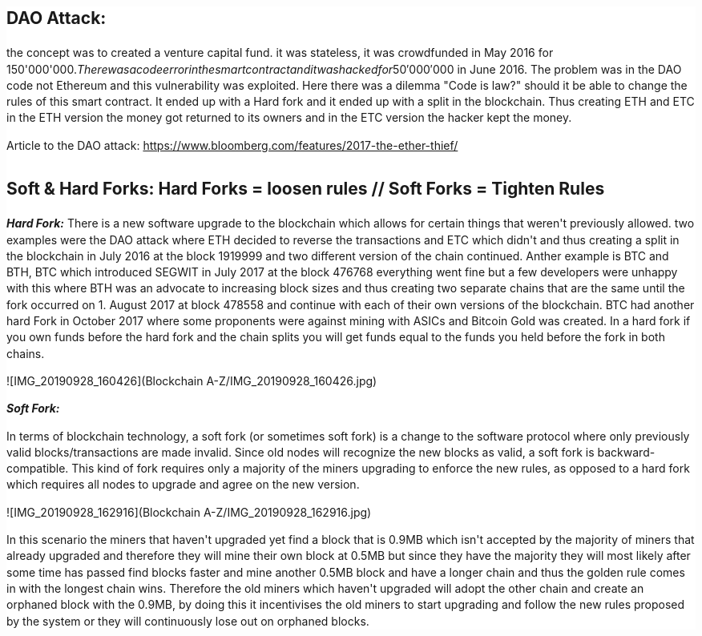## DAO Attack:

the concept was to created a venture capital fund. it was stateless, it was crowdfunded in May 2016 for 150'000'000$. There was a code error in the smart contract and it was hacked for 50'000'000$ in June 2016. The problem was in the DAO code not Ethereum and this vulnerability was exploited. Here there was a dilemma "Code is law?" should it be able to change the rules of this smart contract. It ended up with a Hard fork and it ended up with a split in the blockchain. Thus creating ETH and ETC in the ETH version the money got returned to its owners and in the ETC version the hacker kept the money. 

Article to the DAO attack: https://www.bloomberg.com/features/2017-the-ether-thief/



## Soft & Hard Forks:  Hard Forks = loosen rules // Soft Forks = Tighten Rules

***Hard Fork:*** There is a new software upgrade to the blockchain which allows for certain things that weren't previously allowed. two examples were the DAO attack where ETH decided to reverse the transactions and ETC which didn't and thus creating a split in the blockchain in July 2016 at the block 1919999 and two different version of the chain continued. Anther example is BTC and BTH, BTC which introduced SEGWIT in July 2017 at the block 476768 everything went fine but a few developers were unhappy with this where BTH was an advocate to increasing block sizes and thus creating two separate chains that are the same until the fork occurred on 1. August 2017 at block 478558 and continue with each of their own versions of the blockchain. BTC had another hard Fork in October 2017 where some proponents were against mining with ASICs and Bitcoin Gold was created. In a hard fork if you own funds before the hard fork and the chain splits you will get funds equal to the funds you held before the fork in both chains. 

![IMG_20190928_160426](Blockchain A-Z/IMG_20190928_160426.jpg)



***Soft Fork:*** 

In terms of blockchain technology, a soft fork (or sometimes soft fork) is a change to the software protocol where only previously valid blocks/transactions are made invalid. Since old nodes will recognize the new blocks as valid, a soft fork is backward-compatible. This kind of fork requires only a majority of the miners upgrading to enforce the new rules, as opposed to a hard fork which requires all nodes to upgrade and agree on the new version.

![IMG_20190928_162916](Blockchain A-Z/IMG_20190928_162916.jpg)

In this scenario the miners that haven't upgraded yet find a block that is 0.9MB which isn't accepted by the majority of miners that already upgraded and therefore they will mine their own block at 0.5MB but since they have the majority they will most likely after some time has passed find blocks faster and mine another 0.5MB block and have a longer chain and thus the golden rule comes in with the longest chain wins. Therefore the old miners which haven't upgraded will adopt the other chain and create an orphaned block with the 0.9MB, by doing this it incentivises the old miners to start upgrading and follow the new rules proposed by the system or they will continuously lose out on orphaned blocks. 

## 









